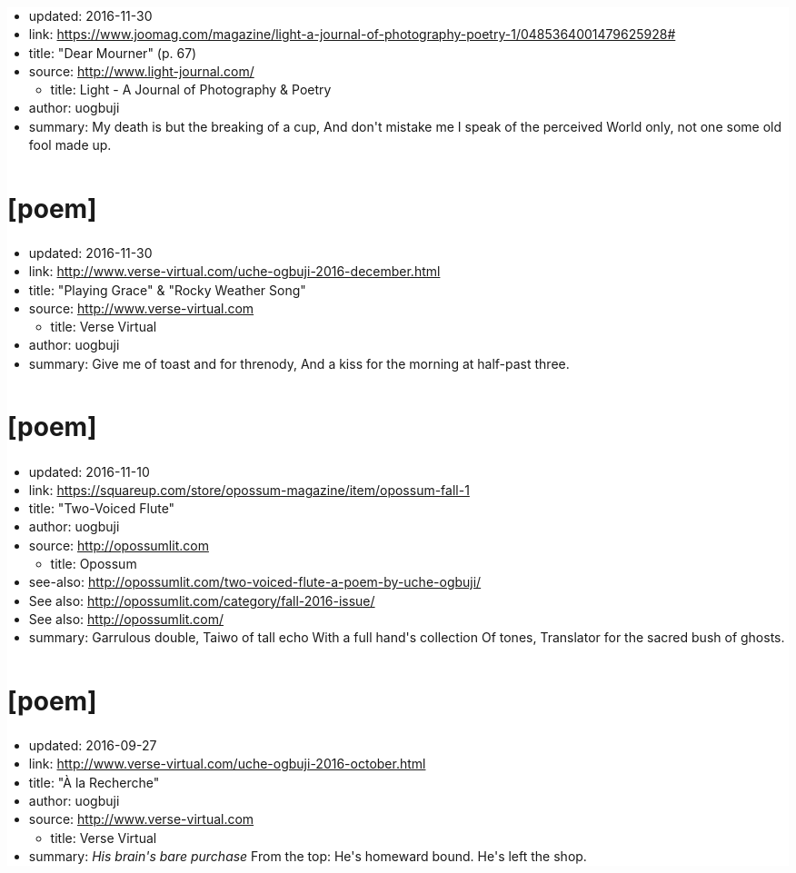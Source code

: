 * updated: 2016-11-30
* link: https://www.joomag.com/magazine/light-a-journal-of-photography-poetry-1/0485364001479625928#
* title: "Dear Mourner" (p. 67)
* source: http://www.light-journal.com/
    * title: Light - A Journal of Photography & Poetry
* author: uogbuji
* summary: My death is but the breaking of a cup,
And don't mistake me I speak of the perceived
World only, not one some old fool made up.


# [poem]

* updated: 2016-11-30
* link: http://www.verse-virtual.com/uche-ogbuji-2016-december.html
* title: "Playing Grace" & "Rocky Weather Song"
* source: http://www.verse-virtual.com
    * title: Verse Virtual
* author: uogbuji
* summary: Give me of toast and for threnody,
And a kiss for the morning at half-past three.

# [poem]

* updated: 2016-11-10
* link: https://squareup.com/store/opossum-magazine/item/opossum-fall-1
* title: "Two-Voiced Flute"
* author: uogbuji
* source: http://opossumlit.com
    * title: Opossum
* see-also: http://opossumlit.com/two-voiced-flute-a-poem-by-uche-ogbuji/
* See also: http://opossumlit.com/category/fall-2016-issue/
* See also: http://opossumlit.com/
* summary: Garrulous double,
		Taiwo of tall echo
		With a full hand's collection
			Of tones,
		Translator for the sacred bush of ghosts.


# [poem]

* updated: 2016-09-27
* link: http://www.verse-virtual.com/uche-ogbuji-2016-october.html
* title: "À la Recherche"
* author: uogbuji
* source: http://www.verse-virtual.com
    * title: Verse Virtual
* summary: *His brain's bare purchase*
From the top:
He's homeward bound.
He's left the shop.

